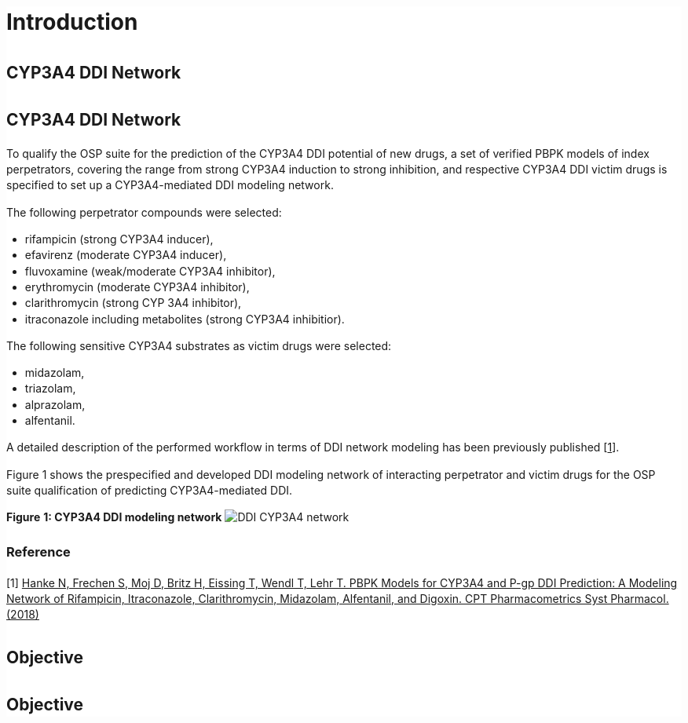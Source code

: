 # Introduction

## CYP3A4 DDI Network

## CYP3A4 DDI Network

To qualify the OSP suite for the prediction of the CYP3A4 DDI potential of new drugs, a set of verified PBPK models of index perpetrators, covering the range from strong CYP3A4 induction to strong inhibition, and respective CYP3A4 DDI victim drugs is specified to set up a CYP3A4-mediated DDI modeling network. 



The following perpetrator compounds were selected: 

- rifampicin (strong CYP3A4 inducer), 
- efavirenz (moderate CYP3A4 inducer), 
- fluvoxamine (weak/moderate CYP3A4 inhibitor), 
- erythromycin (moderate CYP3A4 inhibitor), 
- clarithromycin (strong CYP 3A4 inhibitor), 
- itraconazole including metabolites (strong CYP3A4 inhibitior). 



The following sensitive CYP3A4 substrates as victim drugs were selected:

- midazolam, 
- triazolam, 
- alprazolam,
- alfentanil. 



A detailed description of the performed workflow in terms of DDI network modeling has been previously published [[1](#reference)].

Figure 1 shows the prespecified and developed DDI modeling network of interacting perpetrator and victim drugs for the OSP suite qualification of predicting CYP3A4-mediated DDI.



**Figure** **1: CYP3A4 DDI modeling network**
![DDI CYP3A4 network](images/DDI_CYP3A4_Compound_Network.png)



### Reference

[1] [Hanke N, Frechen S, Moj D, Britz H, Eissing T, Wendl T, Lehr T. PBPK Models for CYP3A4 and P-gp DDI Prediction: A Modeling Network of Rifampicin, Itraconazole, Clarithromycin, Midazolam, Alfentanil, and Digoxin. CPT Pharmacometrics Syst Pharmacol. (2018)](https://doi.org/10.1002/psp4.12343)

## Objective

## Objective 
